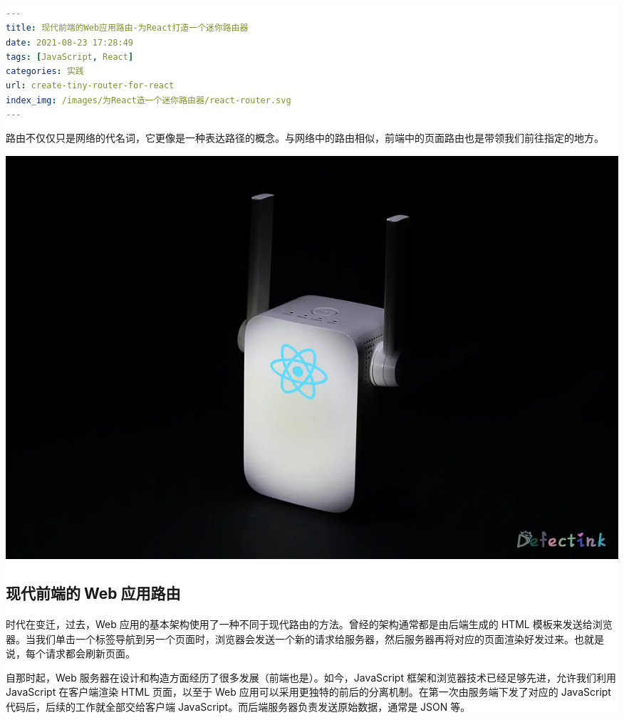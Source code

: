 ```yaml
---
title: 现代前端的Web应用路由-为React打造一个迷你路由器
date: 2021-08-23 17:28:49
tags: [JavaScript, React]
categories: 实践
url: create-tiny-router-for-react
index_img: /images/为React造一个迷你路由器/react-router.svg
---
```


路由不仅仅只是网络的代名词，它更像是一种表达路径的概念。与网络中的路由相似，前端中的页面路由也是带领我们前往指定的地方。

![router](../images/%E4%B8%BAReact%E9%80%A0%E4%B8%80%E4%B8%AA%E8%BF%B7%E4%BD%A0%E8%B7%AF%E7%94%B1%E5%99%A8/router.webp)

## 现代前端的 Web 应用路由

时代在变迁，过去，Web 应用的基本架构使用了一种不同于现代路由的方法。曾经的架构通常都是由后端生成的 HTML 模板来发送给浏览器。当我们单击一个标签导航到另一个页面时，浏览器会发送一个新的请求给服务器，然后服务器再将对应的页面渲染好发过来。也就是说，每个请求都会刷新页面。

自那时起，Web 服务器在设计和构造方面经历了很多发展（前端也是）。如今，JavaScript 框架和浏览器技术已经足够先进，允许我们利用 JavaScript 在客户端渲染 HTML 页面，以至于 Web 应用可以采用更独特的前后的分离机制。在第一次由服务端下发了对应的 JavaScript 代码后，后续的工作就全部交给客户端 JavaScript。而后端服务器负责发送原始数据，通常是 JSON 等。
